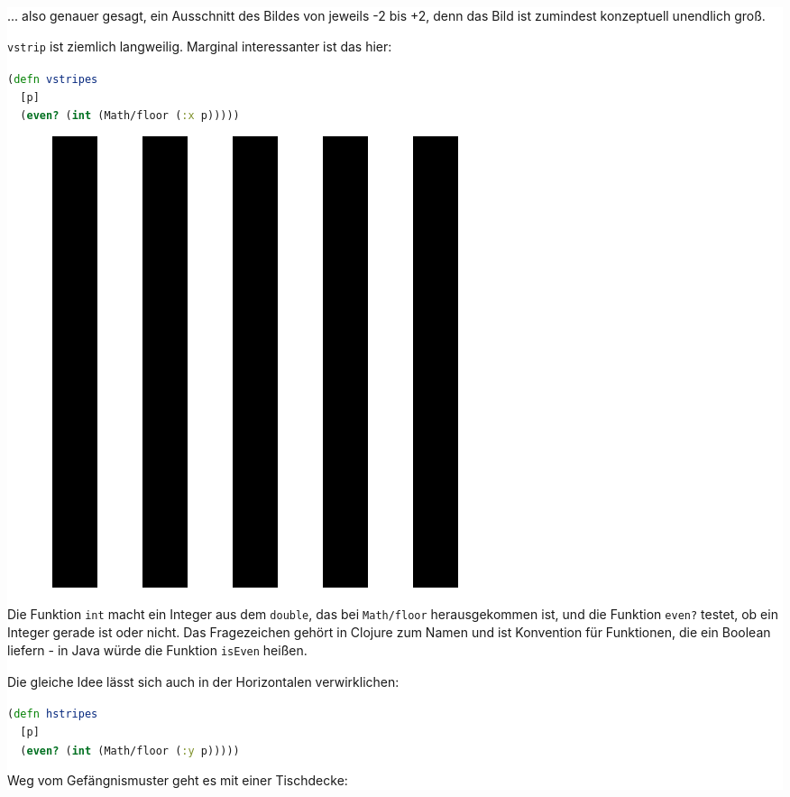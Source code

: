 ... also genauer gesagt, ein Ausschnitt des Bildes von jeweils -2 bis
+2, denn das Bild ist zumindest konzeptuell unendlich groß.

`vstrip` ist ziemlich langweilig. Marginal interessanter ist
das hier:

```clojure
(defn vstripes
  [p]
  (even? (int (Math/floor (:x p)))))
```

<img src="/files/clojure-dsl/vstripes.png"/>

Die Funktion `int` macht ein Integer aus dem
`double`, das bei `Math/floor` herausgekommen ist,
und die Funktion `even?` testet, ob ein Integer gerade ist
oder nicht. Das Fragezeichen gehört in Clojure zum Namen und ist
Konvention für Funktionen, die ein Boolean liefern - in Java würde die
Funktion `isEven` heißen.

Die gleiche Idee lässt sich auch in der Horizontalen verwirklichen:

```clojure
(defn hstripes
  [p]
  (even? (int (Math/floor (:y p)))))
```

Weg vom Gefängnismuster geht es mit einer Tischdecke:
